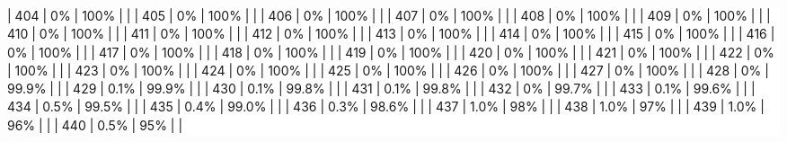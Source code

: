 | 404 | 0% | 100% |  |
| 405 | 0% | 100% |  |
| 406 | 0% | 100% |  |
| 407 | 0% | 100% |  |
| 408 | 0% | 100% |  |
| 409 | 0% | 100% |  |
| 410 | 0% | 100% |  |
| 411 | 0% | 100% |  |
| 412 | 0% | 100% |  |
| 413 | 0% | 100% |  |
| 414 | 0% | 100% |  |
| 415 | 0% | 100% |  |
| 416 | 0% | 100% |  |
| 417 | 0% | 100% |  |
| 418 | 0% | 100% |  |
| 419 | 0% | 100% |  |
| 420 | 0% | 100% |  |
| 421 | 0% | 100% |  |
| 422 | 0% | 100% |  |
| 423 | 0% | 100% |  |
| 424 | 0% | 100% |  |
| 425 | 0% | 100% |  |
| 426 | 0% | 100% |  |
| 427 | 0% | 100% |  |
| 428 | 0% | 99.9% |  |
| 429 | 0.1% | 99.9% |  |
| 430 | 0.1% | 99.8% |  |
| 431 | 0.1% | 99.8% |  |
| 432 | 0% | 99.7% |  |
| 433 | 0.1% | 99.6% |  |
| 434 | 0.5% | 99.5% |  |
| 435 | 0.4% | 99.0% |  |
| 436 | 0.3% | 98.6% |  |
| 437 | 1.0% | 98% |  |
| 438 | 1.0% | 97% |  |
| 439 | 1.0% | 96% |  |
| 440 | 0.5% | 95% |  |